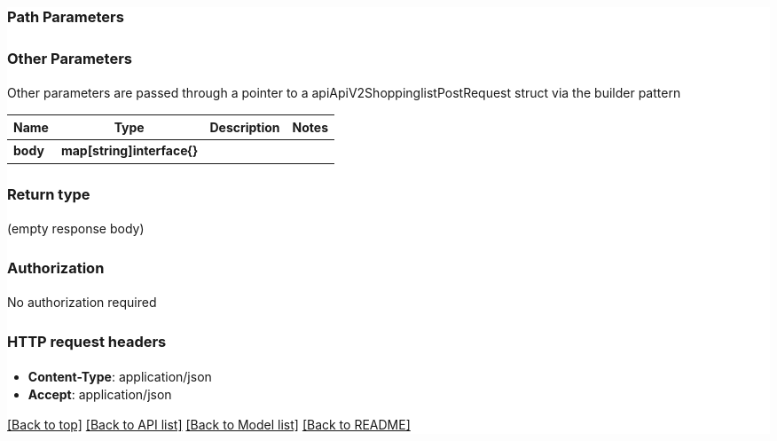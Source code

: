 ### Path Parameters



### Other Parameters

Other parameters are passed through a pointer to a apiApiV2ShoppinglistPostRequest struct via the builder pattern


Name | Type | Description  | Notes
------------- | ------------- | ------------- | -------------
 **body** | **map[string]interface{}** |  | 

### Return type

 (empty response body)

### Authorization

No authorization required

### HTTP request headers

- **Content-Type**: application/json
- **Accept**: application/json

[[Back to top]](#) [[Back to API list]](../README.md#documentation-for-api-endpoints)
[[Back to Model list]](../README.md#documentation-for-models)
[[Back to README]](../README.md)

